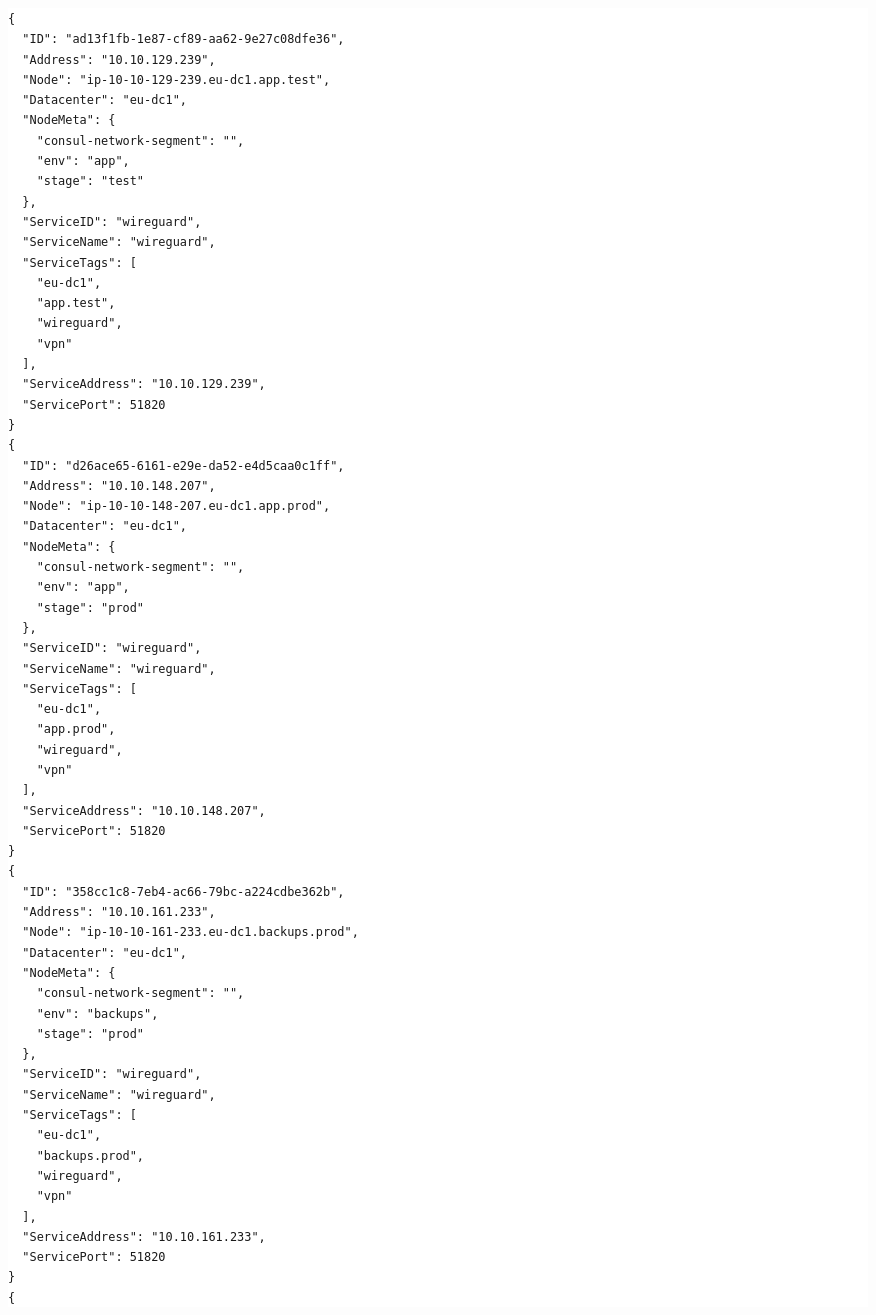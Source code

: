     {
      "ID": "ad13f1fb-1e87-cf89-aa62-9e27c08dfe36",
      "Address": "10.10.129.239",
      "Node": "ip-10-10-129-239.eu-dc1.app.test",
      "Datacenter": "eu-dc1",
      "NodeMeta": {
        "consul-network-segment": "",
        "env": "app",
        "stage": "test"
      },
      "ServiceID": "wireguard",
      "ServiceName": "wireguard",
      "ServiceTags": [
        "eu-dc1",
        "app.test",
        "wireguard",
        "vpn"
      ],
      "ServiceAddress": "10.10.129.239",
      "ServicePort": 51820
    }
    {
      "ID": "d26ace65-6161-e29e-da52-e4d5caa0c1ff",
      "Address": "10.10.148.207",
      "Node": "ip-10-10-148-207.eu-dc1.app.prod",
      "Datacenter": "eu-dc1",
      "NodeMeta": {
        "consul-network-segment": "",
        "env": "app",
        "stage": "prod"
      },
      "ServiceID": "wireguard",
      "ServiceName": "wireguard",
      "ServiceTags": [
        "eu-dc1",
        "app.prod",
        "wireguard",
        "vpn"
      ],
      "ServiceAddress": "10.10.148.207",
      "ServicePort": 51820
    }
    {
      "ID": "358cc1c8-7eb4-ac66-79bc-a224cdbe362b",
      "Address": "10.10.161.233",
      "Node": "ip-10-10-161-233.eu-dc1.backups.prod",
      "Datacenter": "eu-dc1",
      "NodeMeta": {
        "consul-network-segment": "",
        "env": "backups",
        "stage": "prod"
      },
      "ServiceID": "wireguard",
      "ServiceName": "wireguard",
      "ServiceTags": [
        "eu-dc1",
        "backups.prod",
        "wireguard",
        "vpn"
      ],
      "ServiceAddress": "10.10.161.233",
      "ServicePort": 51820
    }
    {